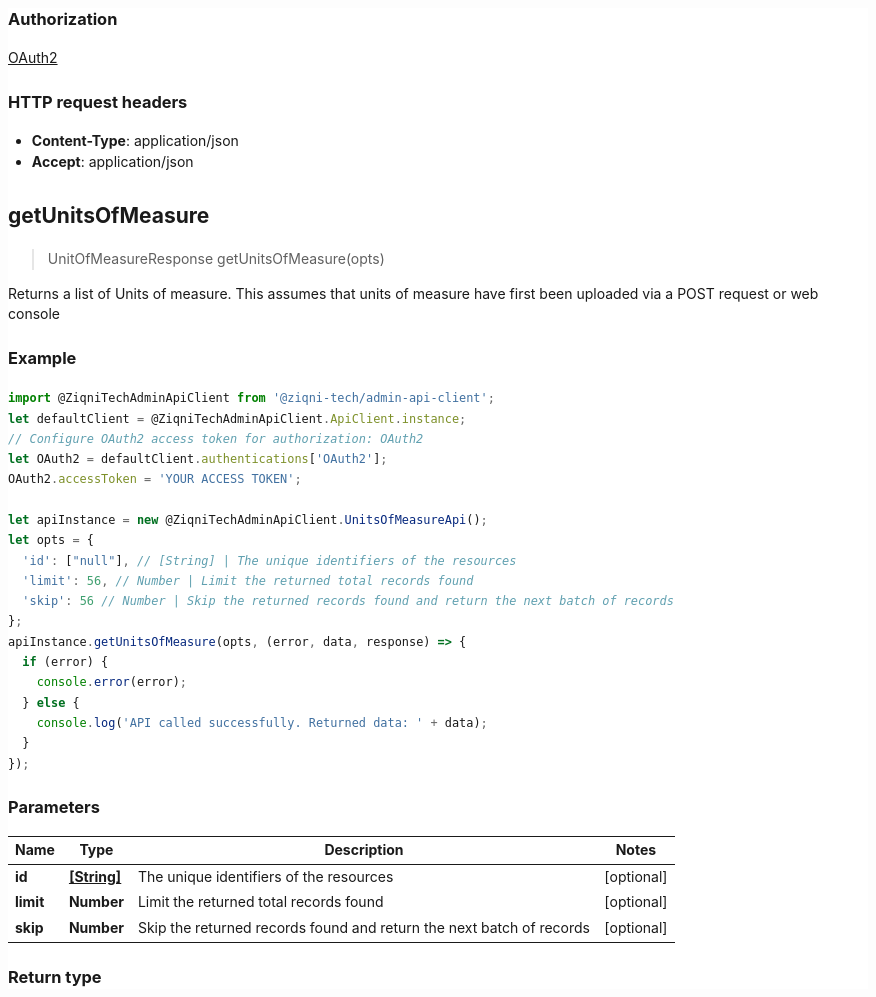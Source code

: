 ### Authorization

[OAuth2](../README.md#OAuth2)

### HTTP request headers

- **Content-Type**: application/json
- **Accept**: application/json


## getUnitsOfMeasure

> UnitOfMeasureResponse getUnitsOfMeasure(opts)



Returns a list of Units of measure. This assumes that units of measure have first been uploaded via a POST request or web console

### Example

```javascript
import @ZiqniTechAdminApiClient from '@ziqni-tech/admin-api-client';
let defaultClient = @ZiqniTechAdminApiClient.ApiClient.instance;
// Configure OAuth2 access token for authorization: OAuth2
let OAuth2 = defaultClient.authentications['OAuth2'];
OAuth2.accessToken = 'YOUR ACCESS TOKEN';

let apiInstance = new @ZiqniTechAdminApiClient.UnitsOfMeasureApi();
let opts = {
  'id': ["null"], // [String] | The unique identifiers of the resources
  'limit': 56, // Number | Limit the returned total records found
  'skip': 56 // Number | Skip the returned records found and return the next batch of records
};
apiInstance.getUnitsOfMeasure(opts, (error, data, response) => {
  if (error) {
    console.error(error);
  } else {
    console.log('API called successfully. Returned data: ' + data);
  }
});
```

### Parameters


Name | Type | Description  | Notes
------------- | ------------- | ------------- | -------------
 **id** | [**[String]**](String.md)| The unique identifiers of the resources | [optional] 
 **limit** | **Number**| Limit the returned total records found | [optional] 
 **skip** | **Number**| Skip the returned records found and return the next batch of records | [optional] 

### Return type
